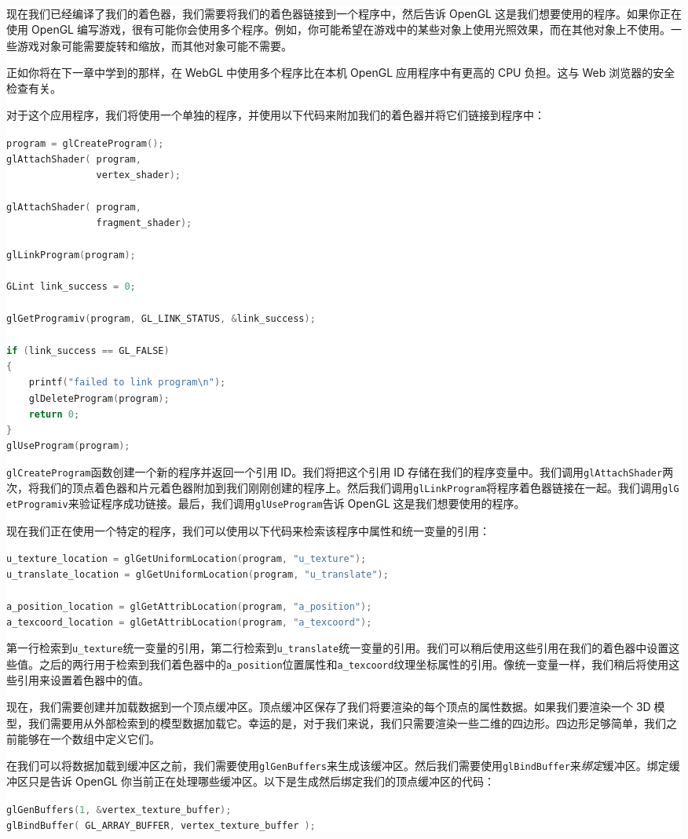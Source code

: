 现在我们已经编译了我们的着色器，我们需要将我们的着色器链接到一个程序中，然后告诉 OpenGL 这是我们想要使用的程序。如果你正在使用 OpenGL 编写游戏，很有可能你会使用多个程序。例如，你可能希望在游戏中的某些对象上使用光照效果，而在其他对象上不使用。一些游戏对象可能需要旋转和缩放，而其他对象可能不需要。

正如你将在下一章中学到的那样，在 WebGL 中使用多个程序比在本机 OpenGL 应用程序中有更高的 CPU 负担。这与 Web 浏览器的安全检查有关。

对于这个应用程序，我们将使用一个单独的程序，并使用以下代码来附加我们的着色器并将它们链接到程序中：

```cpp
program = glCreateProgram();
glAttachShader( program,
                vertex_shader);

glAttachShader( program,
                fragment_shader);

glLinkProgram(program);

GLint link_success = 0;

glGetProgramiv(program, GL_LINK_STATUS, &link_success);

if (link_success == GL_FALSE)
{
    printf("failed to link program\n");
    glDeleteProgram(program);
    return 0;
}
glUseProgram(program);
```

`glCreateProgram`函数创建一个新的程序并返回一个引用 ID。我们将把这个引用 ID 存储在我们的程序变量中。我们调用`glAttachShader`两次，将我们的顶点着色器和片元着色器附加到我们刚刚创建的程序上。然后我们调用`glLinkProgram`将程序着色器链接在一起。我们调用`glGetProgramiv`来验证程序成功链接。最后，我们调用`glUseProgram`告诉 OpenGL 这是我们想要使用的程序。

现在我们正在使用一个特定的程序，我们可以使用以下代码来检索该程序中属性和统一变量的引用：

```cpp
u_texture_location = glGetUniformLocation(program, "u_texture");
u_translate_location = glGetUniformLocation(program, "u_translate");

a_position_location = glGetAttribLocation(program, "a_position");
a_texcoord_location = glGetAttribLocation(program, "a_texcoord");
```

第一行检索到`u_texture`统一变量的引用，第二行检索到`u_translate`统一变量的引用。我们可以稍后使用这些引用在我们的着色器中设置这些值。之后的两行用于检索到我们着色器中的`a_position`位置属性和`a_texcoord`纹理坐标属性的引用。像统一变量一样，我们稍后将使用这些引用来设置着色器中的值。

现在，我们需要创建并加载数据到一个顶点缓冲区。顶点缓冲区保存了我们将要渲染的每个顶点的属性数据。如果我们要渲染一个 3D 模型，我们需要用从外部检索到的模型数据加载它。幸运的是，对于我们来说，我们只需要渲染一些二维的四边形。四边形足够简单，我们之前能够在一个数组中定义它们。

在我们可以将数据加载到缓冲区之前，我们需要使用`glGenBuffers`来生成该缓冲区。然后我们需要使用`glBindBuffer`来*绑定*缓冲区。绑定缓冲区只是告诉 OpenGL 你当前正在处理哪些缓冲区。以下是生成然后绑定我们的顶点缓冲区的代码：

```cpp
glGenBuffers(1, &vertex_texture_buffer);
glBindBuffer( GL_ARRAY_BUFFER, vertex_texture_buffer );
```
